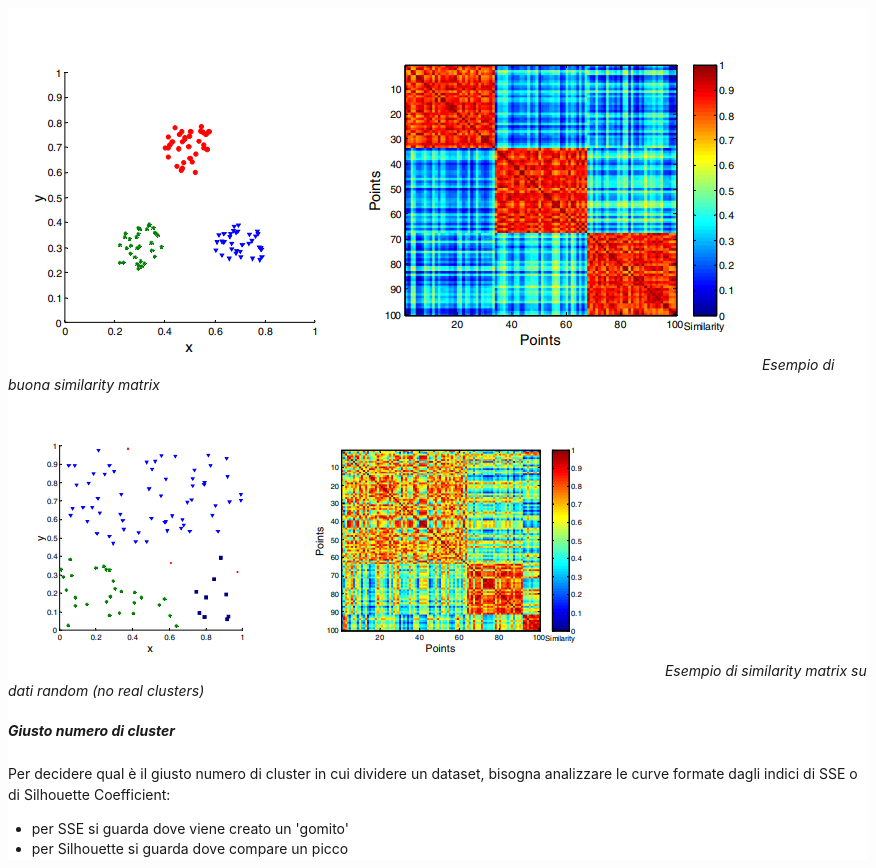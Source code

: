 ![sim matr](./imgs/similaritymatrix.png)
_Esempio di buona similarity matrix_

![cattiva sim](./imgs/cattivasim.png)
_Esempio di similarity matrix su dati random (no real clusters)_

##### Giusto numero di cluster

Per decidere qual è il giusto numero di cluster in cui dividere un dataset, bisogna analizzare le curve formate dagli indici di SSE o di Silhouette Coefficient:

- per SSE si guarda dove viene creato un 'gomito'
- per Silhouette si guarda dove compare un picco
